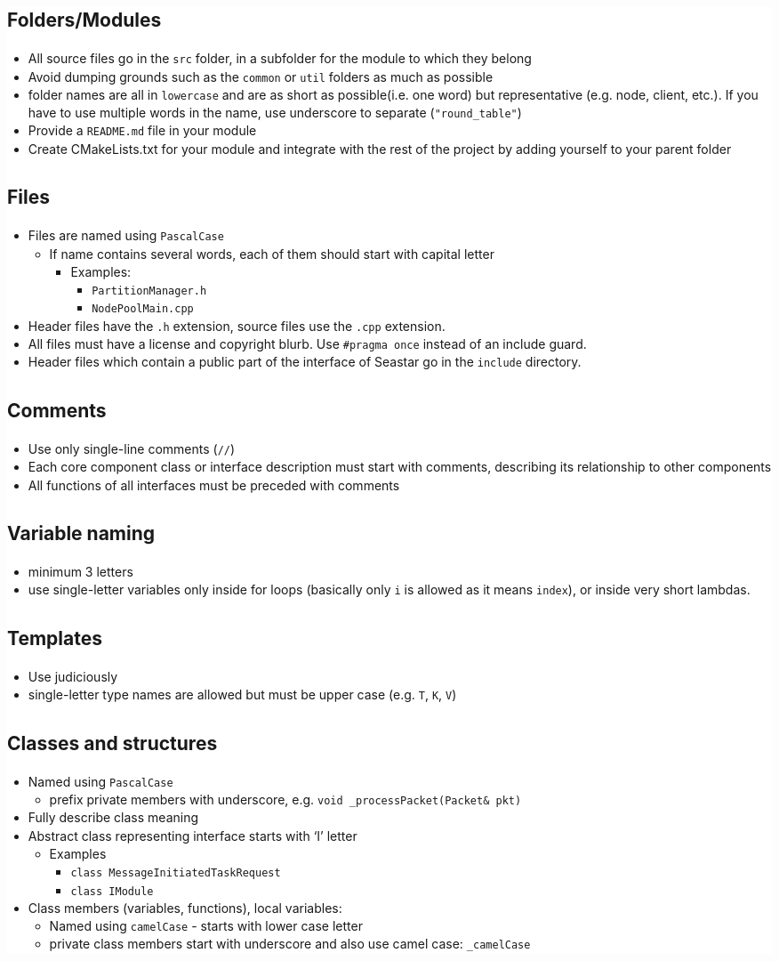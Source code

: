 ## Folders/Modules
- All source files go in the `src` folder, in a subfolder for the module to which they belong
- Avoid dumping grounds such as the `common` or `util` folders as much as possible
- folder names are all in `lowercase` and are as short as possible(i.e. one word) but representative (e.g. node, client, etc.). If you have to use multiple words in the name, use underscore to separate (`"round_table"`)
- Provide a `README.md` file in your module
- Create CMakeLists.txt for your module and integrate with the rest of the project by adding yourself to your parent folder

## Files
- Files are named using `PascalCase`
    - If name contains several words, each of them should start with capital letter
        - Examples:
            - `PartitionManager.h`
            - `NodePoolMain.cpp`
- Header files have the `.h` extension, source files use the `.cpp` extension.
- All files must have a license and copyright blurb. Use `#pragma once` instead of an include guard.
- Header files which contain a public part of the interface of Seastar go in the `include` directory.

## Comments
- Use only single-line comments (`//`)
- Each core component class or interface description must start with comments, describing its relationship to other components
- All functions of all interfaces must be preceded with comments

## Variable naming
- minimum 3 letters
- use single-letter variables only inside for loops (basically only `i` is allowed as it means `index`), or inside very short lambdas.

## Templates
- Use judiciously
- single-letter type names are allowed but must be upper case (e.g. `T`, `K`, `V`)

## Classes and structures
- Named using `PascalCase`
    - prefix private members with underscore, e.g. `void _processPacket(Packet& pkt)`
- Fully describe class meaning
- Abstract class representing interface starts with ‘I’ letter
    - Examples
        - `class MessageInitiatedTaskRequest`
        - `class IModule`
- Class members (variables, functions), local variables:
    - Named using `camelCase` - starts with lower case letter
    - private class members start with underscore and also use camel case: `_camelCase`
